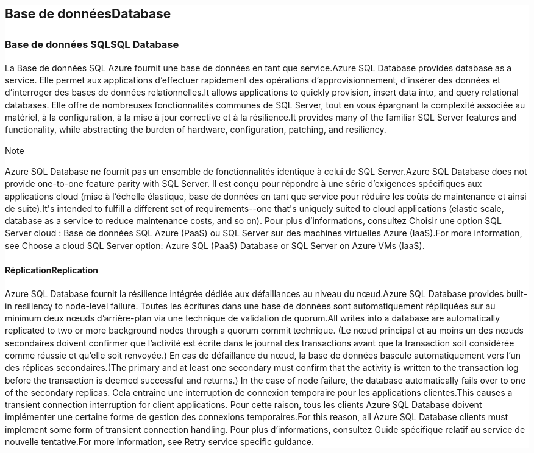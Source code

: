## <a name="database"></a><span data-ttu-id="9c54f-213">Base de données</span><span class="sxs-lookup"><span data-stu-id="9c54f-213">Database</span></span>

### <a name="sql-database"></a><span data-ttu-id="9c54f-214">Base de données SQL</span><span class="sxs-lookup"><span data-stu-id="9c54f-214">SQL Database</span></span>

<span data-ttu-id="9c54f-215">La Base de données SQL Azure fournit une base de données en tant que service.</span><span class="sxs-lookup"><span data-stu-id="9c54f-215">Azure SQL Database provides database as a service.</span></span> <span data-ttu-id="9c54f-216">Elle permet aux applications d’effectuer rapidement des opérations d’approvisionnement, d’insérer des données et d’interroger des bases de données relationnelles.</span><span class="sxs-lookup"><span data-stu-id="9c54f-216">It allows applications to quickly provision, insert data into, and query relational databases.</span></span> <span data-ttu-id="9c54f-217">Elle offre de nombreuses fonctionnalités communes de SQL Server, tout en vous épargnant la complexité associée au matériel, à la configuration, à la mise à jour corrective et à la résilience.</span><span class="sxs-lookup"><span data-stu-id="9c54f-217">It provides many of the familiar SQL Server features and functionality, while abstracting the burden of hardware, configuration, patching, and resiliency.</span></span>

> [!NOTE]
> <span data-ttu-id="9c54f-218">Azure SQL Database ne fournit pas un ensemble de fonctionnalités identique à celui de SQL Server.</span><span class="sxs-lookup"><span data-stu-id="9c54f-218">Azure SQL Database does not provide one-to-one feature parity with SQL Server.</span></span> <span data-ttu-id="9c54f-219">Il est conçu pour répondre à une série d’exigences spécifiques aux applications cloud (mise à l’échelle élastique, base de données en tant que service pour réduire les coûts de maintenance et ainsi de suite).</span><span class="sxs-lookup"><span data-stu-id="9c54f-219">It's intended to fulfill a different set of requirements--one that's uniquely suited to cloud applications (elastic scale, database as a service to reduce maintenance costs, and so on).</span></span> <span data-ttu-id="9c54f-220">Pour plus d’informations, consultez [Choisir une option SQL Server cloud : Base de données SQL Azure (PaaS) ou SQL Server sur des machines virtuelles Azure (IaaS)](/azure/sql-database/sql-database-paas-vs-sql-server-iaas/).</span><span class="sxs-lookup"><span data-stu-id="9c54f-220">For more information, see [Choose a cloud SQL Server option: Azure SQL (PaaS) Database or SQL Server on Azure VMs (IaaS)](/azure/sql-database/sql-database-paas-vs-sql-server-iaas/).</span></span>

#### <a name="replication"></a><span data-ttu-id="9c54f-221">Réplication</span><span class="sxs-lookup"><span data-stu-id="9c54f-221">Replication</span></span>

<span data-ttu-id="9c54f-222">Azure SQL Database fournit la résilience intégrée dédiée aux défaillances au niveau du nœud.</span><span class="sxs-lookup"><span data-stu-id="9c54f-222">Azure SQL Database provides built-in resiliency to node-level failure.</span></span> <span data-ttu-id="9c54f-223">Toutes les écritures dans une base de données sont automatiquement répliquées sur au minimum deux nœuds d’arrière-plan via une technique de validation de quorum.</span><span class="sxs-lookup"><span data-stu-id="9c54f-223">All writes into a database are automatically replicated to two or more background nodes through a quorum commit technique.</span></span> <span data-ttu-id="9c54f-224">(Le nœud principal et au moins un des nœuds secondaires doivent confirmer que l’activité est écrite dans le journal des transactions avant que la transaction soit considérée comme réussie et qu’elle soit renvoyée.) En cas de défaillance du nœud, la base de données bascule automatiquement vers l’un des réplicas secondaires.</span><span class="sxs-lookup"><span data-stu-id="9c54f-224">(The primary and at least one secondary must confirm that the activity is written to the transaction log before the transaction is deemed successful and returns.) In the case of node failure, the database automatically fails over to one of the secondary replicas.</span></span> <span data-ttu-id="9c54f-225">Cela entraîne une interruption de connexion temporaire pour les applications clientes.</span><span class="sxs-lookup"><span data-stu-id="9c54f-225">This causes a transient connection interruption for client applications.</span></span> <span data-ttu-id="9c54f-226">Pour cette raison, tous les clients Azure SQL Database doivent implémenter une certaine forme de gestion des connexions temporaires.</span><span class="sxs-lookup"><span data-stu-id="9c54f-226">For this reason, all Azure SQL Database clients must implement some form of transient connection handling.</span></span> <span data-ttu-id="9c54f-227">Pour plus d’informations, consultez [Guide spécifique relatif au service de nouvelle tentative](/azure/best-practices-retry-service-specific/).</span><span class="sxs-lookup"><span data-stu-id="9c54f-227">For more information, see [Retry service specific guidance](/azure/best-practices-retry-service-specific/).</span></span>
